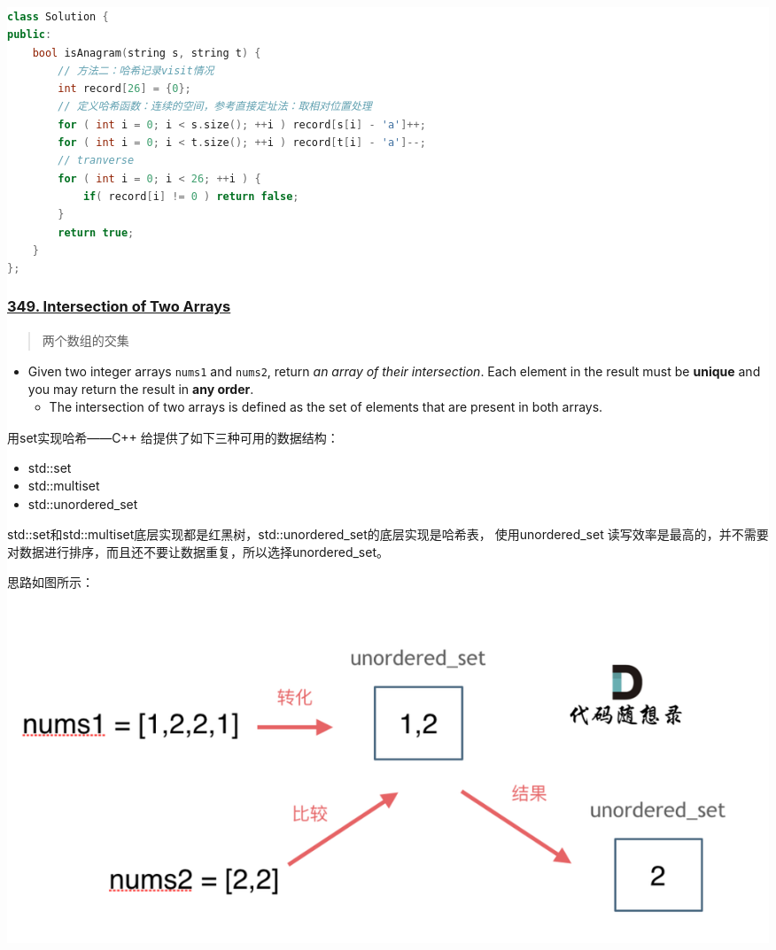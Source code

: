 ```c++
class Solution {
public:
    bool isAnagram(string s, string t) {
        // 方法二：哈希记录visit情况
        int record[26] = {0};
        // 定义哈希函数：连续的空间，参考直接定址法：取相对位置处理
        for ( int i = 0; i < s.size(); ++i ) record[s[i] - 'a']++;
        for ( int i = 0; i < t.size(); ++i ) record[t[i] - 'a']--; 
        // tranverse 
        for ( int i = 0; i < 26; ++i ) {
            if( record[i] != 0 ) return false;
        }
        return true;
    }
};
```



### [349. Intersection of Two Arrays](https://leetcode.cn/problems/intersection-of-two-arrays/)

>   两个数组的交集

*   Given two integer arrays `nums1` and `nums2`, return *an array of their intersection*. Each element in the result must be **unique** and you may return the result in **any order**.
    *   The intersection of two arrays is defined as the set of elements that are present in both arrays.



用set实现哈希——C++ 给提供了如下三种可用的数据结构：

*   std::set
*   std::multiset
*   std::unordered_set

std::set和std::multiset底层实现都是红黑树，std::unordered_set的底层实现是哈希表， 使用unordered_set 读写效率是最高的，并不需要对数据进行排序，而且还不要让数据重复，所以选择unordered_set。

思路如图所示：

![set哈希法](code笔记.assets/20220707173513.png)
